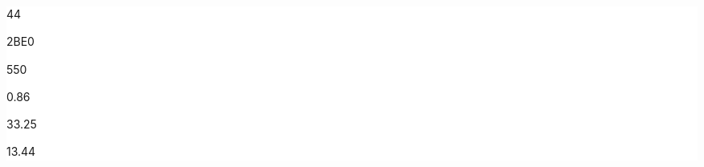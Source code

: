 <tr>
<td halign="center" style="word-wrap: break-word;" valign="top">
  <p> 44 </p>
</td>
  <td halign="center" style="word-wrap: break-word;" valign="top">
    <p> 2BE0 </p>
  </td>
  </td>
  <td halign="center" style="word-wrap: break-word;" valign="top">
    <p> 550 </p>
  </td>
  </td>
  <td halign="center" style="word-wrap: break-word;" valign="top">
    <p> 0.86 </p>
  </td>
  </td>
  <td halign="center" style="word-wrap: break-word;" valign="top">
    <p> 33.25 </p>
  </td>
  </td>
  <td halign="center" style="word-wrap: break-word;" valign="top">
    <p> 13.44 </p>
  </td>
  </td>
<td halign="center" style="word-wrap: break-word;" valign="top">
  <p>
    <a href="images/2BE0/lig.svg">